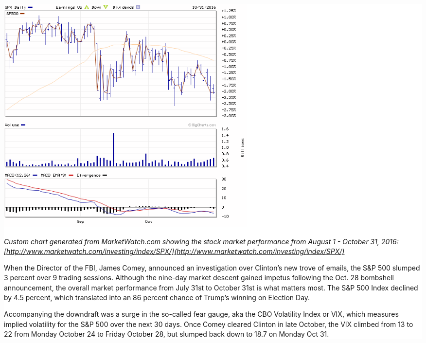 <img src="src-prediction-markets/img5.png" width="500" />

<i>Custom chart generated from MarketWatch.com showing the stock market performance from August 1 - October 31, 2016: [http://www.marketwatch.com/investing/index/SPX/](http://www.marketwatch.com/investing/index/SPX/)</i>

When the Director of the FBI, James Comey, announced an investigation over Clinton’s new trove of emails, the S&P 500 slumped 3 percent over 9 trading sessions. Although the nine-day market descent gained impetus following the Oct. 28 bombshell announcement, the overall market performance from July 31st to October 31st is what matters most. The S&P 500 Index declined by 4.5 percent, which translated into an 86 percent chance of Trump’s winning on Election Day.

Accompanying the downdraft was a surge in the so-called fear gauge, aka the CBO Volatility Index or VIX, which measures implied volatility for the S&P 500 over the next 30 days.  Once Comey cleared Clinton in late October, the VIX climbed from 13 to 22 from Monday October 24 to Friday October 28, but slumped back down to 18.7 on Monday Oct 31.
